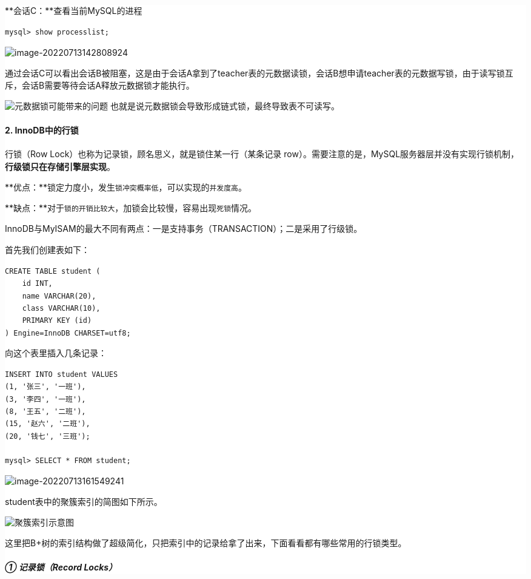 **会话C：**查看当前MySQL的进程

```mysql
mysql> show processlist;
```

![image-20220713142808924](image-20220713142808924-168267277032193.png)

通过会话C可以看出会话B被阻塞，这是由于会话A拿到了teacher表的元数据读锁，会话B想申请teacher表的元数据写锁，由于读写锁互斥，会话B需要等待会话A释放元数据锁才能执行。

<img src="image-20220713143156759-168267277032195.png" alt="元数据锁可能带来的问题" style="float:left;" />

​	也就是说元数据锁会导致形成链式锁，最终导致表不可读写。

#### 2. InnoDB中的行锁

行锁（Row Lock）也称为记录锁，顾名思义，就是锁住某一行（某条记录 row）。需要注意的是，MySQL服务器层并没有实现行锁机制，**行级锁只在存储引擎层实现**。

**优点：**锁定力度小，发生`锁冲突概率低`，可以实现的`并发度高`。

**缺点：**对于`锁的开销比较大`，加锁会比较慢，容易出现`死锁`情况。

InnoDB与MyISAM的最大不同有两点：一是支持事务（TRANSACTION）；二是采用了行级锁。

首先我们创建表如下：

```mysql
CREATE TABLE student (
	id INT,
    name VARCHAR(20),
    class VARCHAR(10),
    PRIMARY KEY (id)
) Engine=InnoDB CHARSET=utf8;
```

向这个表里插入几条记录：

```mysql
INSERT INTO student VALUES
(1, '张三', '一班'),
(3, '李四', '一班'),
(8, '王五', '二班'),
(15, '赵六', '二班'),
(20, '钱七', '三班');

mysql> SELECT * FROM student;
```

<img src="image-20220713161549241-168267277032194.png" alt="image-20220713161549241"/>

student表中的聚簇索引的简图如下所示。

![聚簇索引示意图](image-20220713163353648-168267277032196.png)

这里把B+树的索引结构做了超级简化，只把索引中的记录给拿了出来，下面看看都有哪些常用的行锁类型。

##### ① 记录锁（Record Locks）
